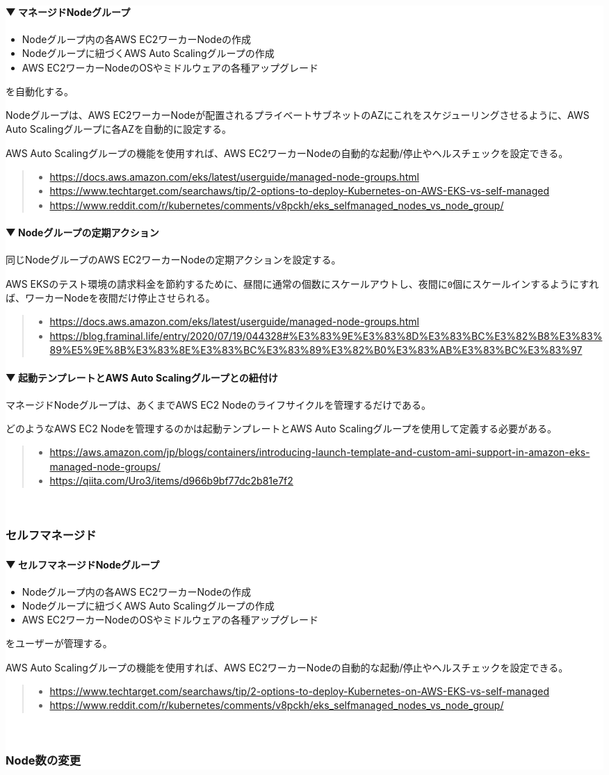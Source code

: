 #### ▼ マネージドNodeグループ

- Nodeグループ内の各AWS EC2ワーカーNodeの作成
- Nodeグループに紐づくAWS Auto Scalingグループの作成
- AWS EC2ワーカーNodeのOSやミドルウェアの各種アップグレード

を自動化する。

Nodeグループは、AWS EC2ワーカーNodeが配置されるプライベートサブネットのAZにこれをスケジューリングさせるように、AWS Auto Scalingグループに各AZを自動的に設定する。

AWS Auto Scalingグループの機能を使用すれば、AWS EC2ワーカーNodeの自動的な起動/停止やヘルスチェックを設定できる。

> - https://docs.aws.amazon.com/eks/latest/userguide/managed-node-groups.html
> - https://www.techtarget.com/searchaws/tip/2-options-to-deploy-Kubernetes-on-AWS-EKS-vs-self-managed
> - https://www.reddit.com/r/kubernetes/comments/v8pckh/eks_selfmanaged_nodes_vs_node_group/

#### ▼ Nodeグループの定期アクション

同じNodeグループのAWS EC2ワーカーNodeの定期アクションを設定する。

AWS EKSのテスト環境の請求料金を節約するために、昼間に通常の個数にスケールアウトし、夜間に`0`個にスケールインするようにすれば、ワーカーNodeを夜間だけ停止させられる。

> - https://docs.aws.amazon.com/eks/latest/userguide/managed-node-groups.html
> - https://blog.framinal.life/entry/2020/07/19/044328#%E3%83%9E%E3%83%8D%E3%83%BC%E3%82%B8%E3%83%89%E5%9E%8B%E3%83%8E%E3%83%BC%E3%83%89%E3%82%B0%E3%83%AB%E3%83%BC%E3%83%97

#### ▼ 起動テンプレートとAWS Auto Scalingグループとの紐付け

マネージドNodeグループは、あくまでAWS EC2 Nodeのライフサイクルを管理するだけである。

どのようなAWS EC2 Nodeを管理するのかは起動テンプレートとAWS Auto Scalingグループを使用して定義する必要がある。

> - https://aws.amazon.com/jp/blogs/containers/introducing-launch-template-and-custom-ami-support-in-amazon-eks-managed-node-groups/
> - https://qiita.com/Uro3/items/d966b9bf77dc2b81e7f2

<br>

### セルフマネージド

#### ▼ セルフマネージドNodeグループ

- Nodeグループ内の各AWS EC2ワーカーNodeの作成
- Nodeグループに紐づくAWS Auto Scalingグループの作成
- AWS EC2ワーカーNodeのOSやミドルウェアの各種アップグレード

をユーザーが管理する。

AWS Auto Scalingグループの機能を使用すれば、AWS EC2ワーカーNodeの自動的な起動/停止やヘルスチェックを設定できる。

> - https://www.techtarget.com/searchaws/tip/2-options-to-deploy-Kubernetes-on-AWS-EKS-vs-self-managed
> - https://www.reddit.com/r/kubernetes/comments/v8pckh/eks_selfmanaged_nodes_vs_node_group/

<br>

### Node数の変更
